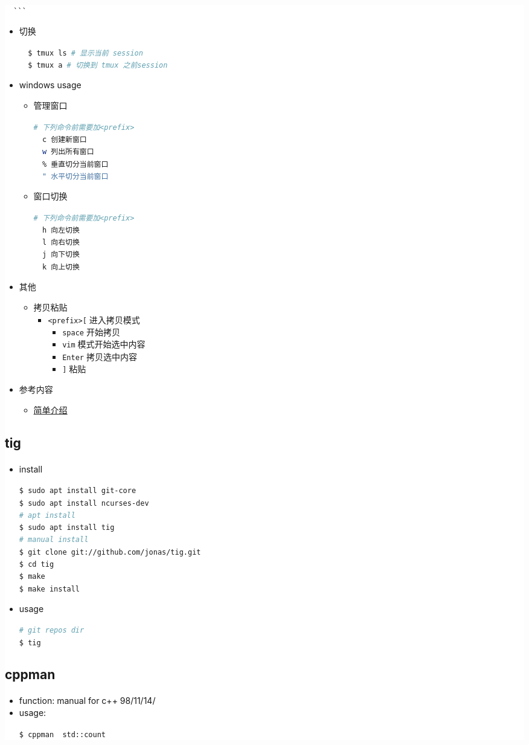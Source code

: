 	  ```

  - 切换
    ```bash
	  $ tmux ls # 显示当前 session
	  $ tmux a # 切换到 tmux 之前session
	  ```
- windows usage
  - 管理窗口 
    ```bash
    # 下列命令前需要加<prefix>
	  c 创建新窗口
	  w 列出所有窗口
	  % 垂直切分当前窗口
	  " 水平切分当前窗口
	  ```
  - 窗口切换
    ```bash
    # 下列命令前需要加<prefix>
	  h 向左切换
	  l 向右切换
	  j 向下切换
	  k 向上切换
	  ```
    
- 其他	
  - 拷贝粘贴
    - `<prefix>[` 进入拷贝模式
	  - `space` 开始拷贝
	  - `vim` 模式开始选中内容
	  - `Enter` 拷贝选中内容
	  - `]` 粘贴

- 参考内容
  - [简单介绍](http://harttle.land/2015/11/06/tmux-startup.html)

## tig
- install 
  ```bash
  $ sudo apt install git-core
  $ sudo apt install ncurses-dev
  # apt install
  $ sudo apt install tig
  # manual install
  $ git clone git://github.com/jonas/tig.git
  $ cd tig
  $ make 
  $ make install 
  ```
- usage
  ```bash
  # git repos dir
  $ tig
  ```
## cppman 
- function: manual for c++ 98/11/14/ 
- usage: 
  ```bash
  $ cppman  std::count
  ```